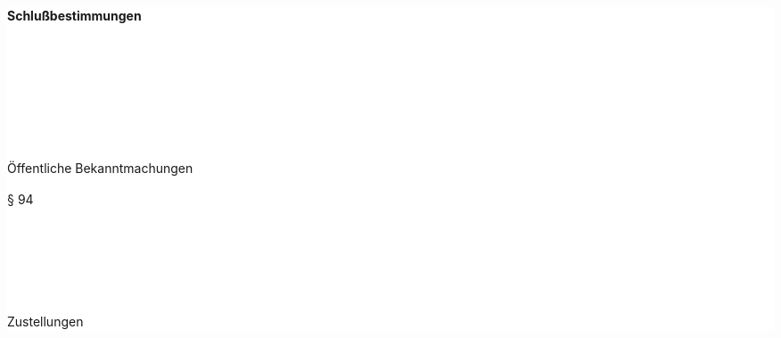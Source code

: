 <span style=";font-weight:bold">Schlußbestimmungen</span>

</td>

<td style align="left" valign="top" charoff="50">

 

</td>

</tr>

<tr>

<td style align="left" valign="top" charoff="50">

 

</td>

<td style align="left" valign="top" charoff="50">

 

</td>

<td style align="left" valign="top" charoff="50">

 

</td>

<td style colspan="3" align="left" valign="top" charoff="50">

Öffentliche Bekanntmachungen

</td>

<td style align="left" valign="bottom" charoff="50">

§ 94

</td>

</tr>

<tr>

<td style align="left" valign="top" charoff="50">

 

</td>

<td style align="left" valign="top" charoff="50">

 

</td>

<td style align="left" valign="top" charoff="50">

 

</td>

<td style colspan="3" align="left" valign="top" charoff="50">

Zustellungen
